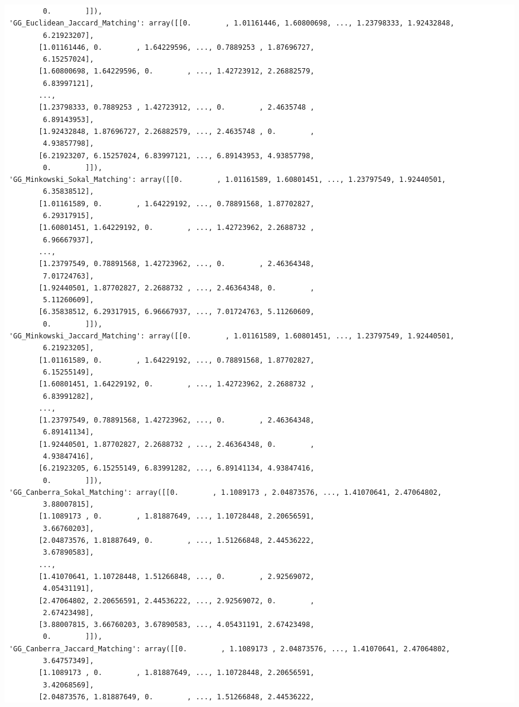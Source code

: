 ```
         0.        ]]),
 'GG_Euclidean_Jaccard_Matching': array([[0.        , 1.01161446, 1.60800698, ..., 1.23798333, 1.92432848,
         6.21923207],
        [1.01161446, 0.        , 1.64229596, ..., 0.7889253 , 1.87696727,
         6.15257024],
        [1.60800698, 1.64229596, 0.        , ..., 1.42723912, 2.26882579,
         6.83997121],
        ...,
        [1.23798333, 0.7889253 , 1.42723912, ..., 0.        , 2.4635748 ,
         6.89143953],
        [1.92432848, 1.87696727, 2.26882579, ..., 2.4635748 , 0.        ,
         4.93857798],
        [6.21923207, 6.15257024, 6.83997121, ..., 6.89143953, 4.93857798,
         0.        ]]),
 'GG_Minkowski_Sokal_Matching': array([[0.        , 1.01161589, 1.60801451, ..., 1.23797549, 1.92440501,
         6.35838512],
        [1.01161589, 0.        , 1.64229192, ..., 0.78891568, 1.87702827,
         6.29317915],
        [1.60801451, 1.64229192, 0.        , ..., 1.42723962, 2.2688732 ,
         6.96667937],
        ...,
        [1.23797549, 0.78891568, 1.42723962, ..., 0.        , 2.46364348,
         7.01724763],
        [1.92440501, 1.87702827, 2.2688732 , ..., 2.46364348, 0.        ,
         5.11260609],
        [6.35838512, 6.29317915, 6.96667937, ..., 7.01724763, 5.11260609,
         0.        ]]),
 'GG_Minkowski_Jaccard_Matching': array([[0.        , 1.01161589, 1.60801451, ..., 1.23797549, 1.92440501,
         6.21923205],
        [1.01161589, 0.        , 1.64229192, ..., 0.78891568, 1.87702827,
         6.15255149],
        [1.60801451, 1.64229192, 0.        , ..., 1.42723962, 2.2688732 ,
         6.83991282],
        ...,
        [1.23797549, 0.78891568, 1.42723962, ..., 0.        , 2.46364348,
         6.89141134],
        [1.92440501, 1.87702827, 2.2688732 , ..., 2.46364348, 0.        ,
         4.93847416],
        [6.21923205, 6.15255149, 6.83991282, ..., 6.89141134, 4.93847416,
         0.        ]]),
 'GG_Canberra_Sokal_Matching': array([[0.        , 1.1089173 , 2.04873576, ..., 1.41070641, 2.47064802,
         3.88007815],
        [1.1089173 , 0.        , 1.81887649, ..., 1.10728448, 2.20656591,
         3.66760203],
        [2.04873576, 1.81887649, 0.        , ..., 1.51266848, 2.44536222,
         3.67890583],
        ...,
        [1.41070641, 1.10728448, 1.51266848, ..., 0.        , 2.92569072,
         4.05431191],
        [2.47064802, 2.20656591, 2.44536222, ..., 2.92569072, 0.        ,
         2.67423498],
        [3.88007815, 3.66760203, 3.67890583, ..., 4.05431191, 2.67423498,
         0.        ]]),
 'GG_Canberra_Jaccard_Matching': array([[0.        , 1.1089173 , 2.04873576, ..., 1.41070641, 2.47064802,
         3.64757349],
        [1.1089173 , 0.        , 1.81887649, ..., 1.10728448, 2.20656591,
         3.42068569],
        [2.04873576, 1.81887649, 0.        , ..., 1.51266848, 2.44536222,
```